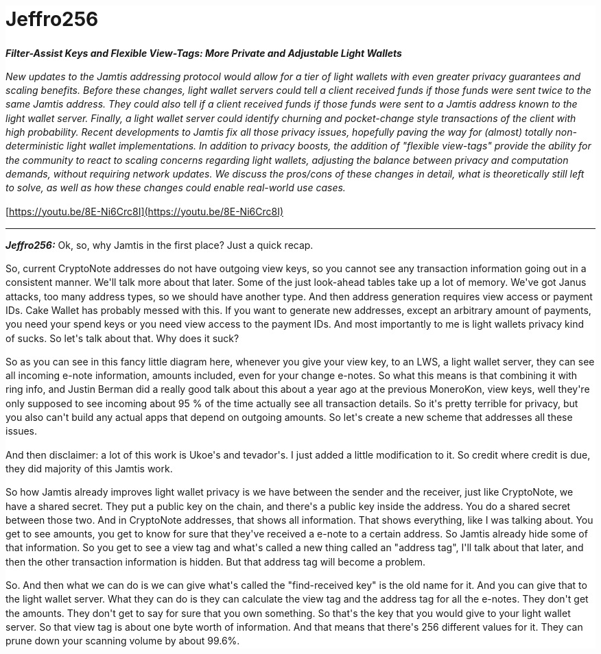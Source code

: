 # Jeffro256

_**Filter-Assist Keys and Flexible View-Tags: More Private and Adjustable Light Wallets**_

_New updates to the Jamtis addressing protocol would allow for a tier of light wallets with even greater privacy guarantees and scaling benefits. Before these changes, light wallet servers could tell a client received funds if those funds were sent twice to the same Jamtis address. They could also tell if a client received funds if those funds were sent to a Jamtis address known to the light wallet server. Finally, a light wallet server could identify churning and pocket-change style transactions of the client with high probability. Recent developments to Jamtis fix all those privacy issues, hopefully paving the way for (almost) totally non-deterministic light wallet implementations. In addition to privacy boosts, the addition of "flexible view-tags" provide the ability for the community to react to scaling concerns regarding light wallets, adjusting the balance between privacy and computation demands, without requiring network updates. We discuss the pros/cons of these changes in detail, what is theoretically still left to solve, as well as how these changes could enable real-world use cases._

[https://youtu.be/8E-Ni6Crc8I](https://youtu.be/8E-Ni6Crc8I)

---

_**Jeffro256:**_ Ok, so, why Jamtis in the first place? Just a quick recap.

So, current CryptoNote addresses do not have outgoing view keys, so you cannot see any transaction information going out in a consistent manner. We'll talk more about that later. Some of the just look-ahead tables take up a lot of memory. We've got Janus attacks, too many address types, so we should have another type. And then address generation requires view access or payment IDs. Cake Wallet has probably messed with this. If you want to generate new addresses, except an arbitrary amount of payments, you need your spend keys or you need view access to the payment IDs. And most importantly to me is light wallets privacy kind of sucks. So let's talk about that. Why does it suck?

So as you can see in this fancy little diagram here, whenever you give your view key, to an LWS, a light wallet server, they can see all incoming e-note information, amounts included, even for your change e-notes. So what this means is that combining it with ring info, and Justin Berman did a really good talk about this about a year ago at the previous MoneroKon, view keys, well they're only supposed to see incoming about 95 % of the time actually see all transaction details. So it's pretty terrible for privacy, but you also can't build any actual apps that depend on outgoing amounts. So let's create a new scheme that addresses all these issues.

And then disclaimer: a lot of this work is Ukoe's and tevador's. I just added a little modification to it. So credit where credit is due, they did majority of this Jamtis work.

So how Jamtis already improves light wallet privacy is we have between the sender and the receiver, just like CryptoNote, we have a shared secret. They put a public key on the chain, and there's a public key inside the address. You do a shared secret between those two. And in CryptoNote addresses, that shows all information. That shows everything, like I was talking about. You get to see amounts, you get to know for sure that they've received a e-note to a certain address. So Jamtis already hide some of that information. So you get to see a view tag and what's called a new thing called an "address tag", I'll talk about that later, and then the other transaction information is hidden. But that address tag will become a problem.

So. And then what we can do is we can give what's called the "find-received key" is the old name for it. And you can give that to the light wallet server. What they can do is they can calculate the view tag and the address tag for all the e-notes. They don't get the amounts. They don't get to say for sure that you own something. So that's the key that you would give to your light wallet server. So that view tag is about one byte worth of information. And that means that there's 256 different values for it. They can prune down your scanning volume by about 99.6%.
